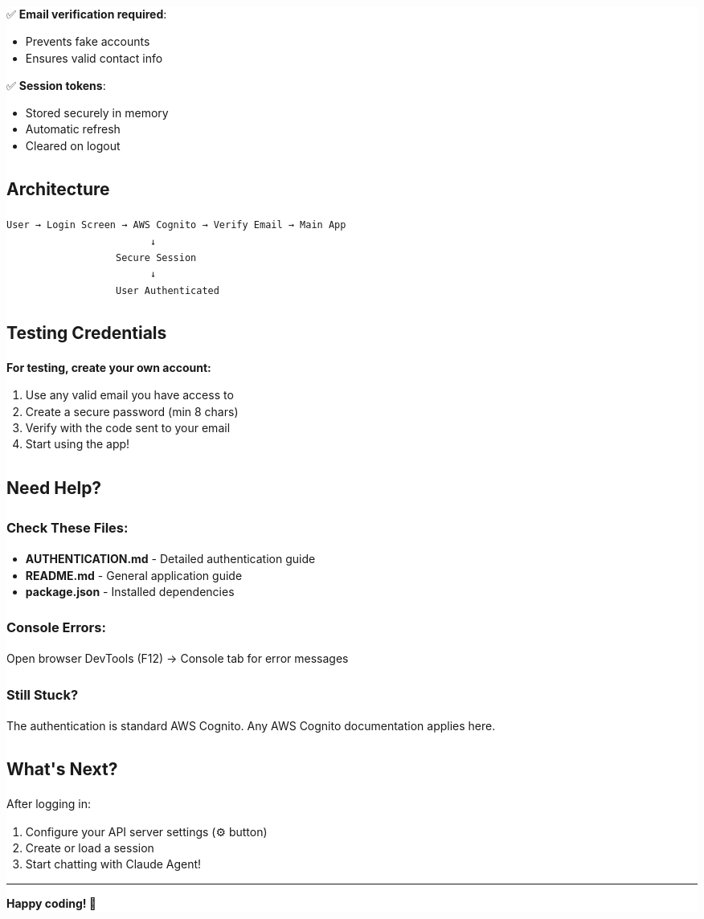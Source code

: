 ✅ **Email verification required**:
- Prevents fake accounts
- Ensures valid contact info

✅ **Session tokens**:
- Stored securely in memory
- Automatic refresh
- Cleared on logout

## Architecture

```
User → Login Screen → AWS Cognito → Verify Email → Main App
                         ↓
                   Secure Session
                         ↓
                   User Authenticated
```

## Testing Credentials

**For testing, create your own account:**

1. Use any valid email you have access to
2. Create a secure password (min 8 chars)
3. Verify with the code sent to your email
4. Start using the app!

## Need Help?

### Check These Files:

- **AUTHENTICATION.md** - Detailed authentication guide
- **README.md** - General application guide
- **package.json** - Installed dependencies

### Console Errors:

Open browser DevTools (F12) → Console tab for error messages

### Still Stuck?

The authentication is standard AWS Cognito. Any AWS Cognito documentation applies here.

## What's Next?

After logging in:

1. Configure your API server settings (⚙️ button)
2. Create or load a session
3. Start chatting with Claude Agent!

---

**Happy coding! 🚀**
